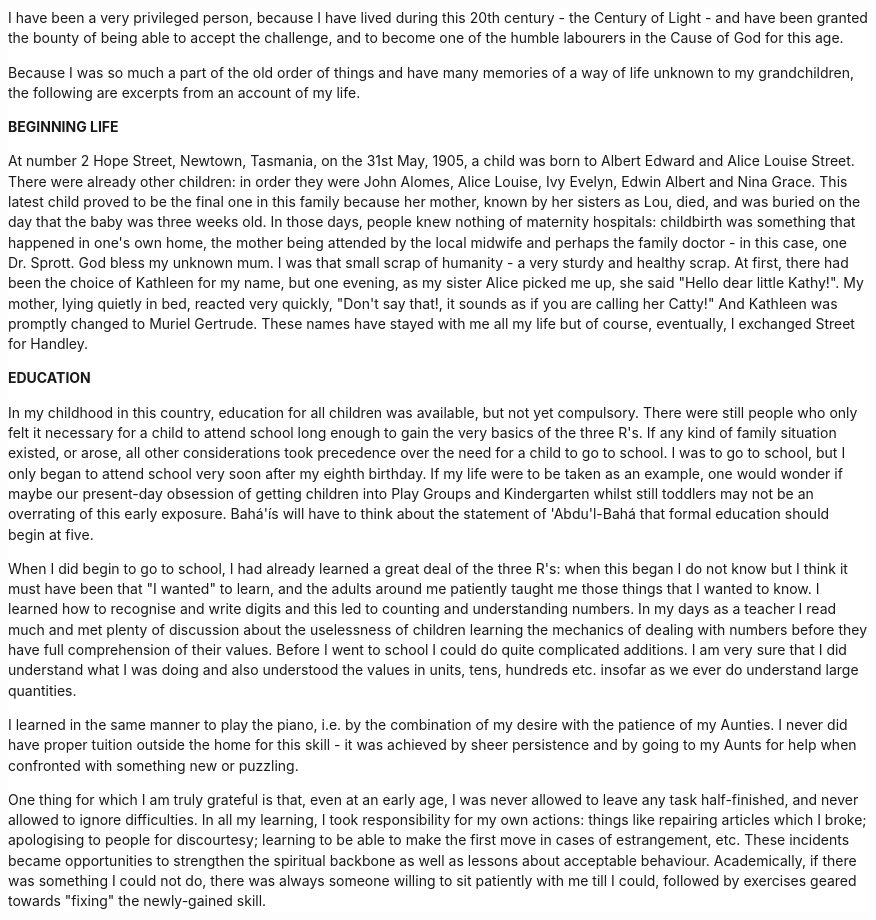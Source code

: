 I have been a very privileged person, because I have lived during this 20th century - the Century of Light - and have been granted the bounty of being able to accept the challenge, and to become one of the humble labourers in the Cause of God for this age.

Because I was so much a part of the old order of things and have many memories of a way of life unknown to my grandchildren, the following are excerpts from an account of my life.

**BEGINNING LIFE**

At number 2 Hope Street, Newtown, Tasmania, on the 31st May, 1905, a child was born to Albert Edward and Alice Louise Street. There were already other children: in order they were John Alomes, Alice Louise, Ivy Evelyn, Edwin Albert and Nina Grace. This latest child proved to be the final one in this family because her mother, known by her sisters as Lou, died, and was buried on the day that the baby was three weeks old. In those days, people knew nothing of maternity hospitals: childbirth was something that happened in one's own home, the mother being attended by the local midwife and perhaps the family doctor - in this case, one Dr. Sprott. God bless my unknown mum. I was that small scrap of humanity - a very sturdy and healthy scrap. At first, there had been the choice of Kathleen for my name, but one evening, as my sister Alice picked me up, she said "Hello dear little Kathy!". My mother, lying quietly in bed, reacted very quickly, "Don't say that!, it sounds as if you are calling her Catty!" And Kathleen was promptly changed to Muriel Gertrude. These names have stayed with me all my life but of course, eventually, I exchanged Street for Handley.

**EDUCATION**

In my childhood in this country, education for all children was available, but not yet compulsory. There were still people who only felt it necessary for a child to attend school long enough to gain the very basics of the three R's. If any kind of family situation existed, or arose, all other considerations took precedence over the need for a child to go to school. I was to go to school, but I only began to attend school very soon after my eighth birthday. If my life were to be taken as an example, one would wonder if maybe our present-day obsession of getting children into Play Groups and Kindergarten whilst still toddlers may not be an overrating of this early exposure. Bahá'ís will have to think about the statement of 'Abdu'l-Bahá that formal education should begin at five.

When I did begin to go to school, I had already learned a great deal of the three R's: when this began I do not know but I think it must have been that "I wanted" to learn, and the adults around me patiently taught me those things that I wanted to know. I learned how to recognise and write digits and this led to counting and understanding numbers. In my days as a teacher I read much and met plenty of discussion about the uselessness of children learning the mechanics of dealing with numbers before they have full comprehension of their values. Before I went to school I could do quite complicated additions. I am very sure that I did understand what I was doing and also understood the values in units, tens, hundreds etc. insofar as we ever do understand large quantities.

I learned in the same manner to play the piano, i.e. by the combination of my desire with the patience of my Aunties. I never did have proper tuition outside the home for this skill - it was achieved by sheer persistence and by going to my Aunts for help when confronted with something new or puzzling.

One thing for which I am truly grateful is that, even at an early age, I was never allowed to leave any task half-finished, and never allowed to ignore difficulties. In all my learning, I took responsibility for my own actions: things like repairing articles which I broke; apologising to people for discourtesy; learning to be able to make the first move in cases of estrangement, etc. These incidents became opportunities to strengthen the spiritual backbone as well as lessons about acceptable behaviour. Academically, if there was something I could not do, there was always someone willing to sit patiently with me till I could, followed by exercises geared towards "fixing" the newly-gained skill.
